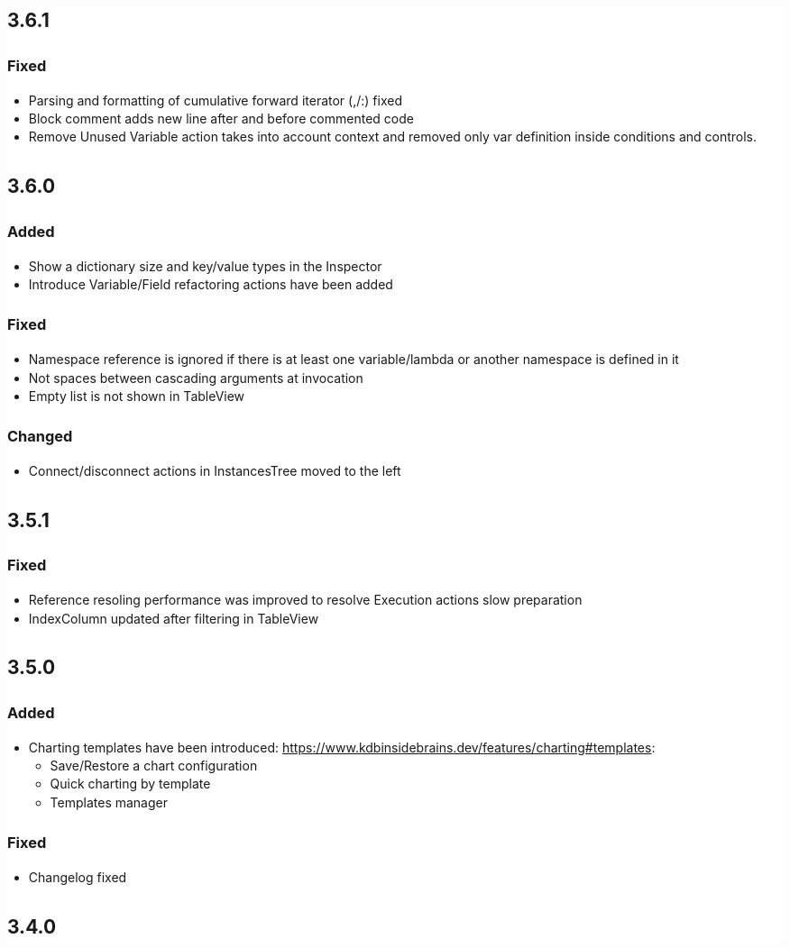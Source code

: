 ## 3.6.1

### Fixed

- Parsing and formatting of cumulative forward iterator (,/:) fixed
- Block comment adds new line after and before commented code
- Remove Unused Variable action takes into account context and removed only var definition inside conditions and
  controls.

## 3.6.0

### Added

- Show a dictionary size and key/value types in the Inspector
- Introduce Variable/Field refactoring actions have been added

### Fixed

- Namespace reference is ignored if there is at least one variable/lambda or another namespace is defined in it
- Not spaces between cascading arguments at invocation
- Empty list is not shown in TableView

### Changed

- Connect/disconnect actions in InstancesTree moved to the left

## 3.5.1

### Fixed

- Reference resoling performance was improved to resolve Execution actions slow preparation
- IndexColumn updated after filtering in TableView

## 3.5.0

### Added

- Charting templates have been introduced: https://www.kdbinsidebrains.dev/features/charting#templates:
  - Save/Restore a chart configuration
  - Quick charting by template
  - Templates manager

### Fixed

- Changelog fixed

## 3.4.0
